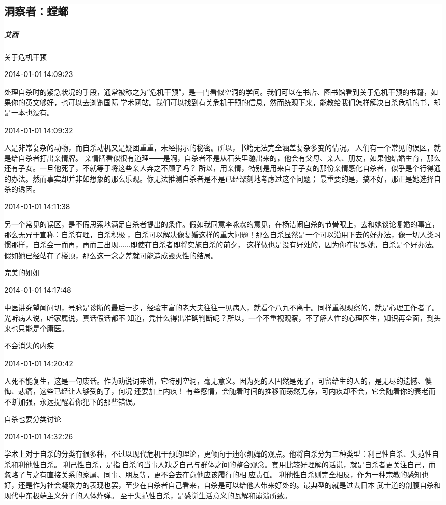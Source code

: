 ## 洞察者：螳螂

##### 艾西

  

  关于危机干预

  

2014-01-01 14:09:23

处理自杀时的紧急状况的手段，通常被称之为“危机干预”，是一门看似空洞的学问。我们可以在书店、图书馆看到关于危机干预的书籍，如果你的英文够好，也可以去浏览国际
学术网站。我们可以找到有关危机干预的信息，然而统观下来，能教给我们怎样解决自杀危机的书，却是一本也没有。

  

2014-01-01 14:09:32

人是非常复杂的动物，而自杀动机又是疑团重重，未经揭示的秘密。所以，书籍无法完全涵盖复杂多变的情况。 人们有一个常见的误区，就是给自杀者打出亲情牌。
亲情牌看似很有道理——是啊，自杀者不是从石头里蹦出来的，他会有父母、亲人、朋友，如果他结婚生育，那么还有子女。一旦他死了，不就等于将这些亲人弃之不顾了吗？ 
所以，用亲情，特别是用来自于子女的那份亲情感化自杀者，似乎是个行得通的办法。然而事实却并非如想象的那么乐观。你无法推测自杀者是不是已经深刻地考虑过这个问题；
最重要的是，搞不好，那正是她选择自杀的诱因。

  

2014-01-01 14:11:38

另一个常见的误区，是不假思索地满足自杀者提出的条件。假如我同意李咏霖的意见，在杨洁闹自杀的节骨眼上，去和她谈论复婚的事宜，那么无异于宣称：自杀有理，自杀积极
，自杀可以解决像复婚这样的重大问题！那么自杀显然是一个可以沿用下去的好办法，像一切人类习惯那样，自杀会一而再，再而三出现……即使在自杀者即将实施自杀的前夕，
这样做也是没有好处的，因为你在提醒她，自杀是个好办法。假如她已经站在了楼顶，那么这一念之差就可能造成毁灭性的结局。

  

  完美的姐姐

  

2014-01-01 14:17:48

中医讲究望闻问切，号脉是诊断的最后一步，经验丰富的老大夫往往一见病人，就看个八九不离十。同样重视观察的，就是心理工作者了。光听病人说，听家属说，真话假话都不
知道，凭什么得出准确判断呢？所以，一个不重视观察，不了解人性的心理医生，知识再全面，到头来也只能是个庸医。

  

  不会消失的内疾

  

2014-01-01 14:20:42

人死不能复生，这是一句废话。作为劝说词来讲，它特别空洞，毫无意义。因为死的人固然是死了，可留给生的人的，是无尽的遗憾、懊悔、悲痛，这些已经让人够受的了，何况
还要加上内疚！ 有些感情，会随着时间的推移而荡然无存，可内疚却不会，它会随着你的衰老而不断加强，永远提醒着你犯下的那些错误。

  

  自杀也要分类讨论

  

2014-01-01 14:32:26

学术上对于自杀的分类有很多种，不过以现代危机干预的理论，更倾向于迪尔凯姆的观点。他将自杀分为三种类型：利己性自杀、失范性自杀和利他性自杀。 利己性自杀，是指
自杀的当事人缺乏自己与群体之间的整合观念。套用比较好理解的话说，就是自杀者更关注自己，而忽略了与之有直接关系的家属、同事、朋友等，更不会去在意他应该履行的相
应责任。 利他性自杀则完全相反，作为一种宗教的感知也好，还是作为社会凝聚力的表现也罢，至少在自杀者自己看来，自杀是可以给他人带来好处的。最典型的就是过去日本
武士道的剖腹自杀和现代中东极端主义分子的人体炸弹。 至于失范性自杀，是感觉生活意义的瓦解和崩溃所致。
